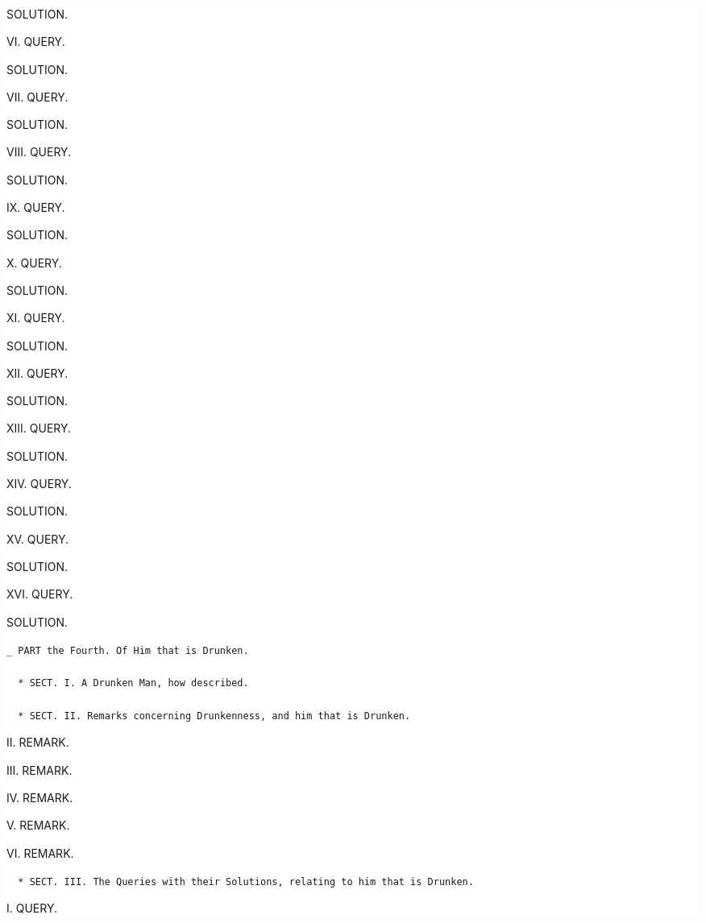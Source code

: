 SOLUTION.

VI. QUERY.

SOLUTION.

VII. QUERY.

SOLUTION.

VIII. QUERY.

SOLUTION.

IX. QUERY.

SOLUTION.

X. QUERY.

SOLUTION.

XI. QUERY.

SOLUTION.

XII. QUERY.

SOLUTION.

XIII. QUERY.

SOLUTION.

XIV. QUERY.

SOLUTION.

XV. QUERY.

SOLUTION.

XVI. QUERY.

SOLUTION.

    _ PART the Fourth. Of Him that is Drunken.

      * SECT. I. A Drunken Man, how described.

      * SECT. II. Remarks concerning Drunkenness, and him that is Drunken.

II. REMARK.

III. REMARK.

IV. REMARK.

V. REMARK.

VI. REMARK.

      * SECT. III. The Queries with their Solutions, relating to him that is Drunken.

I. QUERY.
